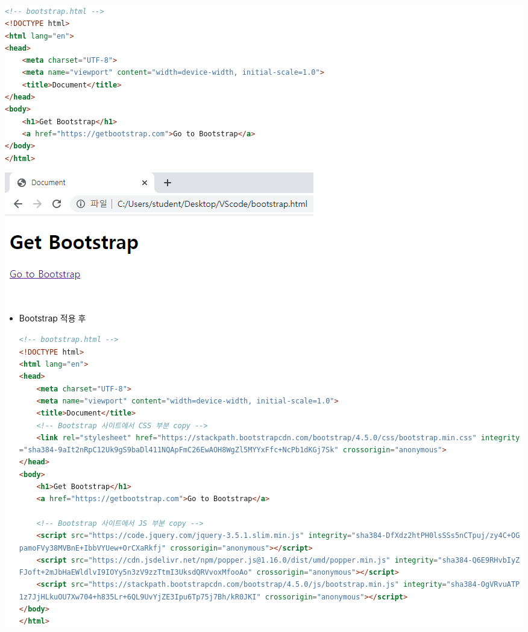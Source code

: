   ```html
  <!-- bootstrap.html -->
  <!DOCTYPE html>
  <html lang="en">
  <head>
      <meta charset="UTF-8">
      <meta name="viewport" content="width=device-width, initial-scale=1.0">
      <title>Document</title>
  </head>
  <body>
      <h1>Get Bootstrap</h1>
      <a href="https://getbootstrap.com">Go to Bootstrap</a>
  </body>
  </html>
  ```

  ![image-20200605164541351](image/image-20200605164541351.png)

- Bootstrap 적용 후

  ```html
  <!-- bootstrap.html -->
  <!DOCTYPE html>
  <html lang="en">
  <head>
      <meta charset="UTF-8">
      <meta name="viewport" content="width=device-width, initial-scale=1.0">
      <title>Document</title>
      <!-- Bootstrap 사이트에서 CSS 부분 copy -->
      <link rel="stylesheet" href="https://stackpath.bootstrapcdn.com/bootstrap/4.5.0/css/bootstrap.min.css" integrity="sha384-9aIt2nRpC12Uk9gS9baDl411NQApFmC26EwAOH8WgZl5MYYxFfc+NcPb1dKGj7Sk" crossorigin="anonymous">
  </head>
  <body>
      <h1>Get Bootstrap</h1>
      <a href="https://getbootstrap.com">Go to Bootstrap</a>
  
      <!-- Bootstrap 사이트에서 JS 부분 copy -->
      <script src="https://code.jquery.com/jquery-3.5.1.slim.min.js" integrity="sha384-DfXdz2htPH0lsSSs5nCTpuj/zy4C+OGpamoFVy38MVBnE+IbbVYUew+OrCXaRkfj" crossorigin="anonymous"></script>
      <script src="https://cdn.jsdelivr.net/npm/popper.js@1.16.0/dist/umd/popper.min.js" integrity="sha384-Q6E9RHvbIyZFJoft+2mJbHaEWldlvI9IOYy5n3zV9zzTtmI3UksdQRVvoxMfooAo" crossorigin="anonymous"></script>
      <script src="https://stackpath.bootstrapcdn.com/bootstrap/4.5.0/js/bootstrap.min.js" integrity="sha384-OgVRvuATP1z7JjHLkuOU7Xw704+h835Lr+6QL9UvYjZE3Ipu6Tp75j7Bh/kR0JKI" crossorigin="anonymous"></script>
  </body>
  </html>
  ```
